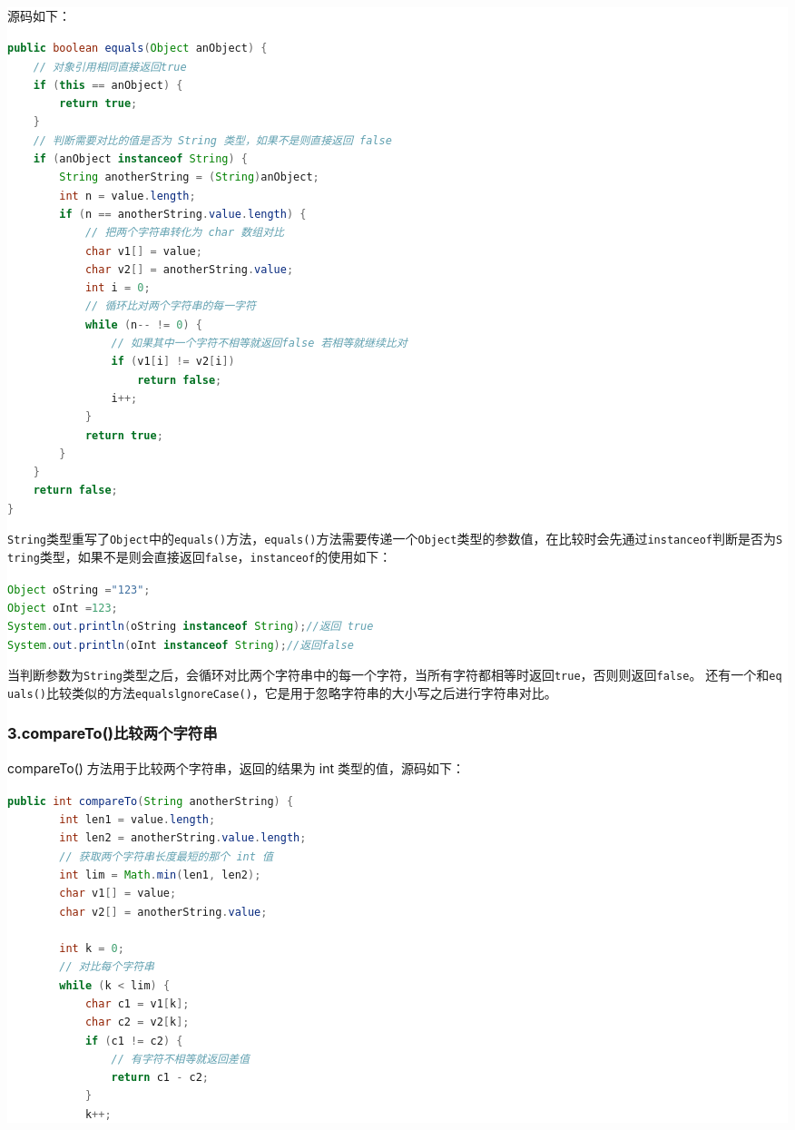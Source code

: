源码如下：

```java
public boolean equals(Object anObject) {
    // 对象引用相同直接返回true
    if (this == anObject) {
        return true;
    }
    // 判断需要对比的值是否为 String 类型，如果不是则直接返回 false
    if (anObject instanceof String) {
        String anotherString = (String)anObject;
        int n = value.length;
        if (n == anotherString.value.length) {
            // 把两个字符串转化为 char 数组对比
            char v1[] = value;
            char v2[] = anotherString.value;
            int i = 0;
            // 循环比对两个字符串的每一字符
            while (n-- != 0) {
                // 如果其中一个字符不相等就返回false 若相等就继续比对
                if (v1[i] != v2[i])
                    return false;
                i++;
            }
            return true;
        }
    }
    return false;
}
```

 `String`类型重写了`Object`中的`equals()`方法，`equals()`方法需要传递一个`Object`类型的参数值，在比较时会先通过`instanceof`判断是否为`String`类型，如果不是则会直接返回`false`，`instanceof`的使用如下：

```java
Object oString ="123";
Object oInt =123;
System.out.println(oString instanceof String);//返回 true 
System.out.println(oInt instanceof String);//返回false
```

当判断参数为`String`类型之后，会循环对比两个字符串中的每一个字符，当所有字符都相等时返回`true`，否则则返回`false`。
还有一个和`equals()`比较类似的方法`equalslgnoreCase()`，它是用于忽略字符串的大小写之后进行字符串对比。

### 3.compareTo()比较两个字符串

compareTo() 方法用于比较两个字符串，返回的结果为 int 类型的值，源码如下：

```java
public int compareTo(String anotherString) {
        int len1 = value.length;
        int len2 = anotherString.value.length;
        // 获取两个字符串长度最短的那个 int 值
        int lim = Math.min(len1, len2);
        char v1[] = value;
        char v2[] = anotherString.value;

        int k = 0;
    	// 对比每个字符串
        while (k < lim) {
            char c1 = v1[k];
            char c2 = v2[k];
            if (c1 != c2) {
                // 有字符不相等就返回差值
                return c1 - c2;
            }
            k++;
```